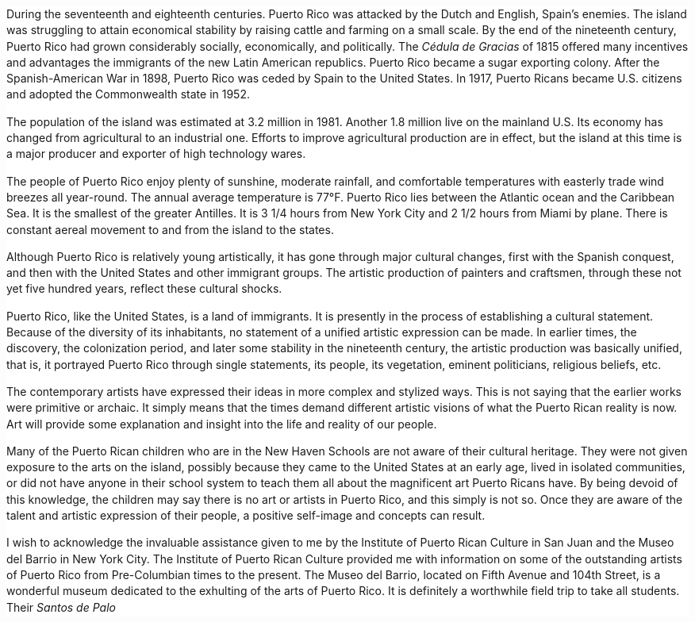   During the seventeenth and eighteenth centuries. Puerto Rico was attacked by the Dutch and English, Spain’s enemies. The island was struggling to attain economical stability by raising cattle and farming on a small scale. By the end of the nineteenth century, Puerto Rico had grown considerably socially, economically, and politically. The
  <i>
   Cédula de Gracias
  </i>
  of 1815 offered many incentives and advantages the immigrants of the new Latin American republics. Puerto Rico became a sugar exporting colony. After the Spanish-American War in 1898, Puerto Rico was ceded by Spain to the United States. In 1917, Puerto Ricans became U.S. citizens and adopted the Commonwealth state in 1952.
 </p>
 <p>
  The population of the island was estimated at 3.2 million in 1981. Another 1.8 million live on the mainland U.S. Its economy has changed from agricultural to an industrial one. Efforts to improve agricultural production are in effect, but the island at this time is a major producer and exporter of high technology wares.
 </p>
 <p>
  The people of Puerto Rico enjoy plenty of sunshine, moderate rainfall, and comfortable temperatures with easterly trade wind breezes all year-round. The annual average temperature is 77°F. Puerto Rico lies between the Atlantic ocean and the Caribbean Sea. It is the smallest of the greater Antilles. It is 3 1/4 hours from New York City and 2 1/2 hours from Miami by plane. There is constant aereal movement to and from the island to the states.
 </p>
 <p>
  Although Puerto Rico is relatively young artistically, it has gone through major cultural changes, first with the Spanish conquest, and then with the United States and other immigrant groups. The artistic production of painters and craftsmen, through these not yet five hundred years, reflect these cultural shocks.
 </p>
 <p>
  Puerto Rico, like the United States, is a land of immigrants. It is presently in the process of establishing a cultural statement. Because of the diversity of its inhabitants, no statement of a unified artistic expression can be made. In earlier times, the discovery, the colonization period, and later some stability in the nineteenth century, the artistic production was basically unified, that is, it portrayed Puerto Rico through single statements, its people, its vegetation, eminent politicians, religious beliefs, etc.
 </p>
 <p>
  The contemporary artists have expressed their ideas in more complex and stylized ways. This is not saying that the earlier works were primitive or archaic. It simply means that the times demand different artistic visions of what the Puerto Rican reality is now. Art will provide some explanation and insight into the life and reality of our people.
 </p>
 <p>
  Many of the Puerto Rican children who are in the New Haven Schools are not aware of their cultural heritage. They were not given exposure to the arts on the island, possibly because they came to the United States at an early age, lived in isolated communities, or did not have anyone in their school system to teach them all about the magnificent art Puerto Ricans have. By being devoid of this knowledge, the children may say there is no art or artists in Puerto Rico, and this simply is not so. Once they are aware of the talent and artistic expression of their people, a positive self-image and concepts can result.
 </p>
 <p>
  I wish to acknowledge the invaluable assistance given to me by the Institute of Puerto Rican Culture in San Juan and the Museo del Barrio in New York City. The Institute of Puerto Rican Culture provided me with information on some of the outstanding artists of Puerto Rico from Pre-Columbian times to the present. The Museo del Barrio, located on Fifth Avenue and 104th Street, is a wonderful museum dedicated to the exhulting of the arts of Puerto Rico. It is definitely a worthwhile field trip to take all students. Their
  <i>
   Santos de Palo
  </i>